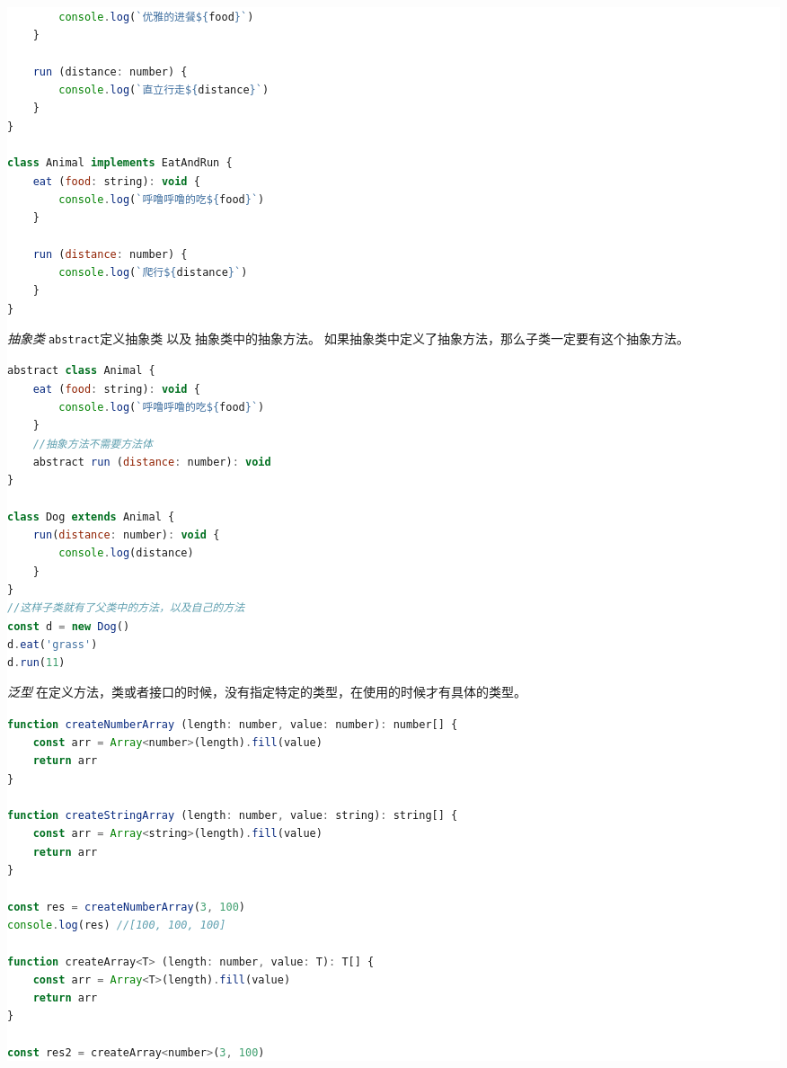 ```javascript
        console.log(`优雅的进餐${food}`)
    }

    run (distance: number) {
        console.log(`直立行走${distance}`)
    }
}

class Animal implements EatAndRun {
    eat (food: string): void {
        console.log(`呼噜呼噜的吃${food}`)
    }

    run (distance: number) {
        console.log(`爬行${distance}`)
    }
}
```
*抽象类*
`abstract`定义抽象类  以及 抽象类中的抽象方法。
如果抽象类中定义了抽象方法，那么子类一定要有这个抽象方法。

```javascript
abstract class Animal {
    eat (food: string): void {
        console.log(`呼噜呼噜的吃${food}`)
    }
    //抽象方法不需要方法体
    abstract run (distance: number): void
}

class Dog extends Animal {
    run(distance: number): void {
        console.log(distance)
    }
}
//这样子类就有了父类中的方法，以及自己的方法
const d = new Dog()
d.eat('grass')
d.run(11)
```
*泛型*
在定义方法，类或者接口的时候，没有指定特定的类型，在使用的时候才有具体的类型。

```javascript
function createNumberArray (length: number, value: number): number[] {
    const arr = Array<number>(length).fill(value)
    return arr
}

function createStringArray (length: number, value: string): string[] {
    const arr = Array<string>(length).fill(value)
    return arr
}

const res = createNumberArray(3, 100)
console.log(res) //[100, 100, 100]

function createArray<T> (length: number, value: T): T[] {
    const arr = Array<T>(length).fill(value)
    return arr
}

const res2 = createArray<number>(3, 100)
```